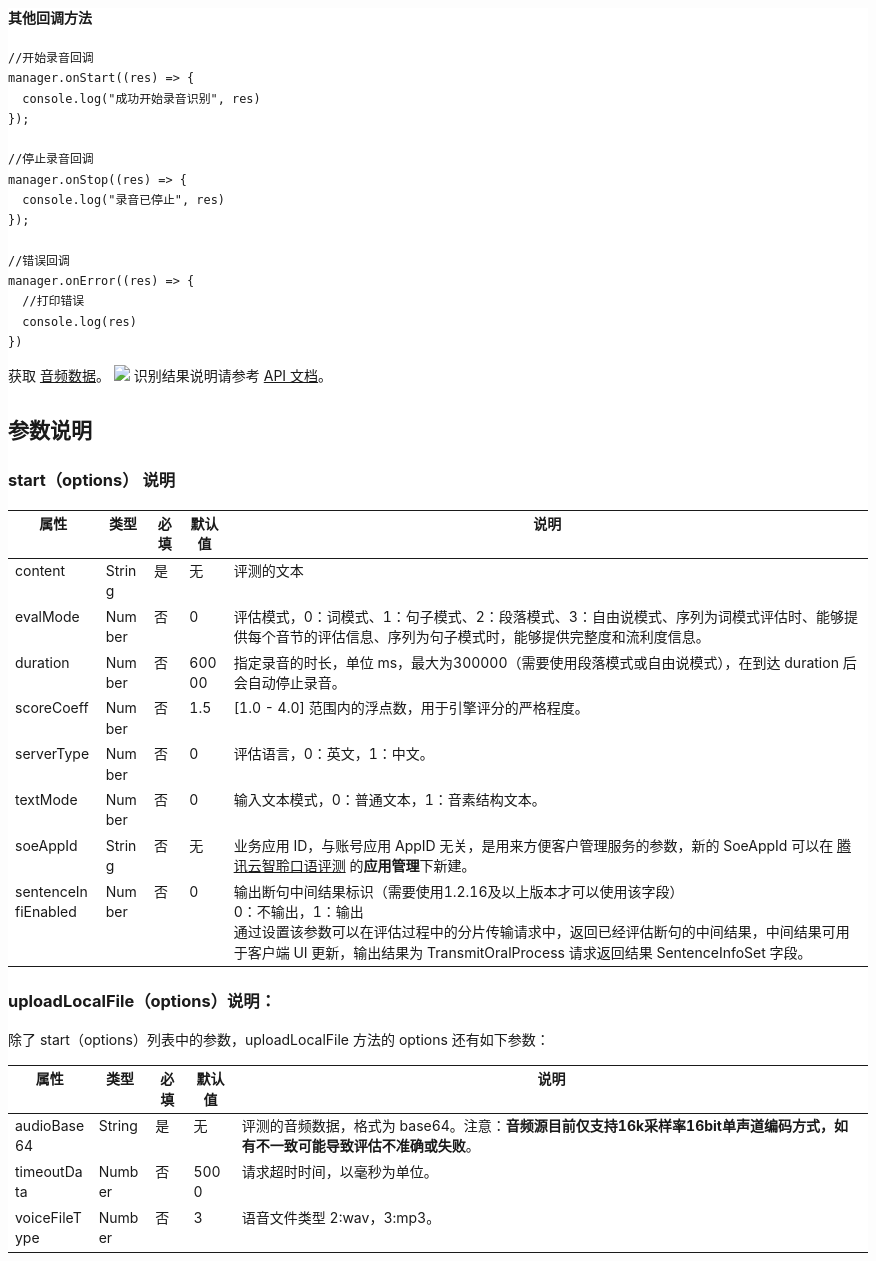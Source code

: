 #### 其他回调方法
```
//开始录音回调
manager.onStart((res) => {
  console.log("成功开始录音识别", res)
});

//停止录音回调
manager.onStop((res) => {
  console.log("录音已停止", res)
});

//错误回调
manager.onError((res) => {
  //打印错误
  console.log(res)
})
```
获取 [音频数据](https://developers.weixin.qq.com/miniprogram/dev/api/media/recorder/RecorderManager.onStop.html)。
![](https://qcloudimg.tencent-cloud.cn/raw/9e19ce320e171964d228efac34e1cf00.png)
识别结果说明请参考 [API 文档](https://cloud.tencent.com/document/product/884/19320)。

## 参数说明
### start（options） 说明
|属性|类型|必填|默认值|说明|
|----------|----------|----------|----------|----------|
|content|String|是|无|评测的文本|
|evalMode|Number|否|0|评估模式，0：词模式、1：句子模式、2：段落模式、3：自由说模式、序列为词模式评估时、能够提供每个音节的评估信息、序列为句子模式时，能够提供完整度和流利度信息。|
|duration|Number|否|60000|指定录音的时长，单位 ms，最大为300000（需要使用段落模式或自由说模式），在到达 duration 后会自动停止录音。|
|scoreCoeff|Number|否|1.5|[1.0 - 4.0] 范围内的浮点数，用于引擎评分的严格程度。|
|serverType|Number|否|0|评估语言，0：英文，1：中文。|
|textMode|Number|否|0|输入文本模式，0：普通文本，1：音素结构文本。|
|soeAppId|String|否|无|业务应用 ID，与账号应用 AppID 无关，是用来方便客户管理服务的参数，新的 SoeAppId 可以在 [腾讯云智聆口语评测](https://console.cloud.tencent.com/soe) 的**应用管理**下新建。|
|sentenceInfiEnabled	|Number	|否	|0	|输出断句中间结果标识（需要使用1.2.16及以上版本才可以使用该字段）<br>0：不输出，1：输出<br>通过设置该参数可以在评估过程中的分片传输请求中，返回已经评估断句的中间结果，中间结果可用于客户端 UI 更新，输出结果为 TransmitOralProcess 请求返回结果 SentenceInfoSet 字段。|


### uploadLocalFile（options）说明：
除了 start（options）列表中的参数，uploadLocalFile 方法的 options 还有如下参数：

|属性|类型|必填|默认值|说明|
|----------|----------|----------|----------|----------|
| audioBase64 | String | 是 |无 |评测的音频数据，格式为 base64。注意：**音频源目前仅支持16k采样率16bit单声道编码方式，如有不一致可能导致评估不准确或失败**。 |
| timeoutData | Number | 否 |5000 |请求超时时间，以毫秒为单位。 |
| voiceFileType | Number | 否 |3 |语音文件类型 2:wav，3:mp3。 |
